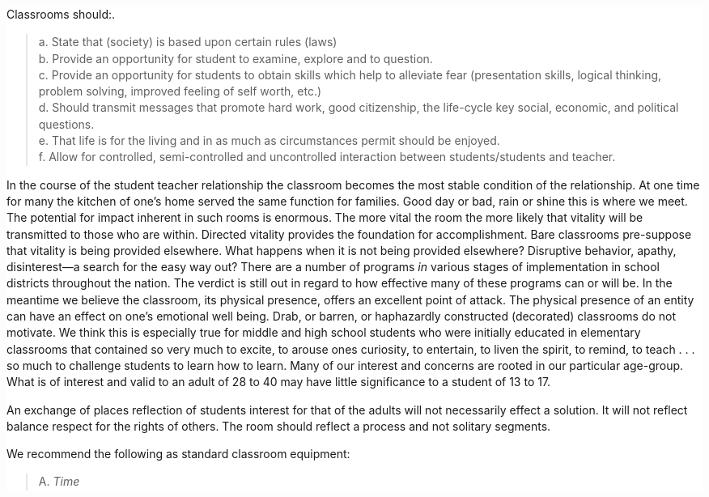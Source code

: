 </i>
</h3>
Classrooms should:.
<blockquote>
<dl>
<dt>
a. State that (society) is based upon certain rules (laws)
<dt>
b. Provide an opportunity for student to examine, explore and to question.
<dt>
c. Provide an opportunity for students to obtain skills which help to alleviate fear (presentation skills, logical thinking, problem solving, improved feeling of self worth, etc.)
<dt>
d. Should transmit messages that promote hard work, good citizenship, the life-cycle key social, economic, and political questions.
<dt>
e. That life is for the living and in as much as circumstances permit should be enjoyed.
<dt>
f. Allow for controlled, semi-controlled and uncontrolled interaction between students/students and teacher.
</dt>
</dt>
</dt>
</dt>
</dt>
</dt>
</dl>
</blockquote>
In the course of the student teacher relationship the classroom becomes the most stable condition of the relationship. At one time for many the kitchen of one’s home served the same function for families. Good day or bad, rain or shine this is where we meet. The potential for impact inherent in such rooms is enormous. The more vital the room the more likely that vitality will be transmitted to those who are within. Directed vitality provides the foundation for accomplishment. Bare classrooms pre-suppose that vitality is being provided elsewhere. What happens when it is not being provided elsewhere? Disruptive behavior, apathy, disinterest—a search for the easy way out? There are a number of programs
<i>
in
</i>
various stages of implementation in school districts throughout the nation. The verdict is still out in regard to how effective many of these programs can or will be. In the meantime we believe the classroom, its physical presence, offers an excellent point of attack. The physical presence of an entity can have an effect on one’s emotional well being. Drab, or barren, or haphazardly constructed (decorated) classrooms do not motivate. We think this is especially true for middle and high school students who were initially educated in elementary classrooms that contained so very much to excite, to arouse ones curiosity, to entertain, to liven the spirit, to remind, to teach . . . so much to challenge students to learn how to learn. Many of our interest and concerns are rooted in our particular age-group. What is of interest and valid to an adult of 28 to 40 may have little significance to a student of 13 to 17.
<p>
An exchange of places reflection of students interest for that of the adults will not necessarily effect a solution. It will not reflect balance respect for the rights of others. The room should reflect a process and not solitary segments.
</p>
<p>
We recommend the following as standard classroom equipment:
</p>
<blockquote>
<dl>
<dt>
A.
<i>
Time
</i>